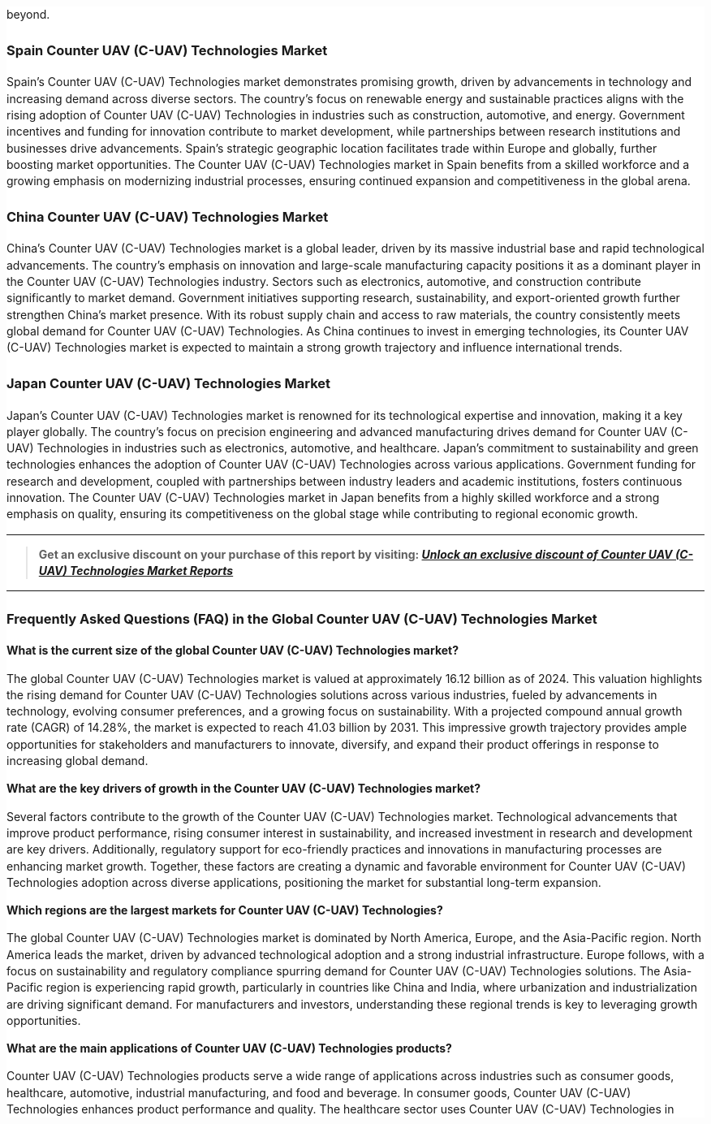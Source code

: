 beyond.</p><h3>Spain Counter UAV (C-UAV) Technologies Market</h3><p>Spain&rsquo;s Counter UAV (C-UAV) Technologies market demonstrates promising growth, driven by advancements in technology and increasing demand across diverse sectors. The country&rsquo;s focus on renewable energy and sustainable practices aligns with the rising adoption of Counter UAV (C-UAV) Technologies in industries such as construction, automotive, and energy. Government incentives and funding for innovation contribute to market development, while partnerships between research institutions and businesses drive advancements. Spain&rsquo;s strategic geographic location facilitates trade within Europe and globally, further boosting market opportunities. The Counter UAV (C-UAV) Technologies market in Spain benefits from a skilled workforce and a growing emphasis on modernizing industrial processes, ensuring continued expansion and competitiveness in the global arena.</p><h3>China Counter UAV (C-UAV) Technologies Market</h3><p>China&rsquo;s Counter UAV (C-UAV) Technologies market is a global leader, driven by its massive industrial base and rapid technological advancements. The country&rsquo;s emphasis on innovation and large-scale manufacturing capacity positions it as a dominant player in the Counter UAV (C-UAV) Technologies industry. Sectors such as electronics, automotive, and construction contribute significantly to market demand. Government initiatives supporting research, sustainability, and export-oriented growth further strengthen China&rsquo;s market presence. With its robust supply chain and access to raw materials, the country consistently meets global demand for Counter UAV (C-UAV) Technologies. As China continues to invest in emerging technologies, its Counter UAV (C-UAV) Technologies market is expected to maintain a strong growth trajectory and influence international trends.</p><h3>Japan Counter UAV (C-UAV) Technologies Market</h3><p>Japan&rsquo;s Counter UAV (C-UAV) Technologies market is renowned for its technological expertise and innovation, making it a key player globally. The country&rsquo;s focus on precision engineering and advanced manufacturing drives demand for Counter UAV (C-UAV) Technologies in industries such as electronics, automotive, and healthcare. Japan&rsquo;s commitment to sustainability and green technologies enhances the adoption of Counter UAV (C-UAV) Technologies across various applications. Government funding for research and development, coupled with partnerships between industry leaders and academic institutions, fosters continuous innovation. The Counter UAV (C-UAV) Technologies market in Japan benefits from a highly skilled workforce and a strong emphasis on quality, ensuring its competitiveness on the global stage while contributing to regional economic growth.</p><hr /><blockquote><p><strong>Get an exclusive discount on your purchase of this report by visiting: <em><a href="://marketresearchpulse.com/ask-for-discount/85261?utm_source=Github&amp;utm_medium=025">Unlock an exclusive discount of Counter UAV (C-UAV) Technologies Market Reports</a></em>&nbsp;</strong></p></blockquote><hr /><h3>Frequently Asked Questions (FAQ) in the Global Counter UAV (C-UAV) Technologies Market</h3><p><strong>What is the current size of the global Counter UAV (C-UAV) Technologies market?</strong></p><p>The global Counter UAV (C-UAV) Technologies market is valued at approximately 16.12 billion as of 2024. This valuation highlights the rising demand for Counter UAV (C-UAV) Technologies solutions across various industries, fueled by advancements in technology, evolving consumer preferences, and a growing focus on sustainability. With a projected compound annual growth rate (CAGR) of 14.28%, the market is expected to reach 41.03 billion by 2031. This impressive growth trajectory provides ample opportunities for stakeholders and manufacturers to innovate, diversify, and expand their product offerings in response to increasing global demand.</p><p><strong>What are the key drivers of growth in the Counter UAV (C-UAV) Technologies market?</strong></p><p>Several factors contribute to the growth of the Counter UAV (C-UAV) Technologies market. Technological advancements that improve product performance, rising consumer interest in sustainability, and increased investment in research and development are key drivers. Additionally, regulatory support for eco-friendly practices and innovations in manufacturing processes are enhancing market growth. Together, these factors are creating a dynamic and favorable environment for Counter UAV (C-UAV) Technologies adoption across diverse applications, positioning the market for substantial long-term expansion.</p><p><strong>Which regions are the largest markets for Counter UAV (C-UAV) Technologies?</strong></p><p>The global Counter UAV (C-UAV) Technologies market is dominated by North America, Europe, and the Asia-Pacific region. North America leads the market, driven by advanced technological adoption and a strong industrial infrastructure. Europe follows, with a focus on sustainability and regulatory compliance spurring demand for Counter UAV (C-UAV) Technologies solutions. The Asia-Pacific region is experiencing rapid growth, particularly in countries like China and India, where urbanization and industrialization are driving significant demand. For manufacturers and investors, understanding these regional trends is key to leveraging growth opportunities.</p><p><strong>What are the main applications of Counter UAV (C-UAV) Technologies products?</strong></p><p>Counter UAV (C-UAV) Technologies products serve a wide range of applications across industries such as consumer goods, healthcare, automotive, industrial manufacturing, and food and beverage. In consumer goods, Counter UAV (C-UAV) Technologies enhances product performance and quality. The healthcare sector uses Counter UAV (C-UAV) Technologies in